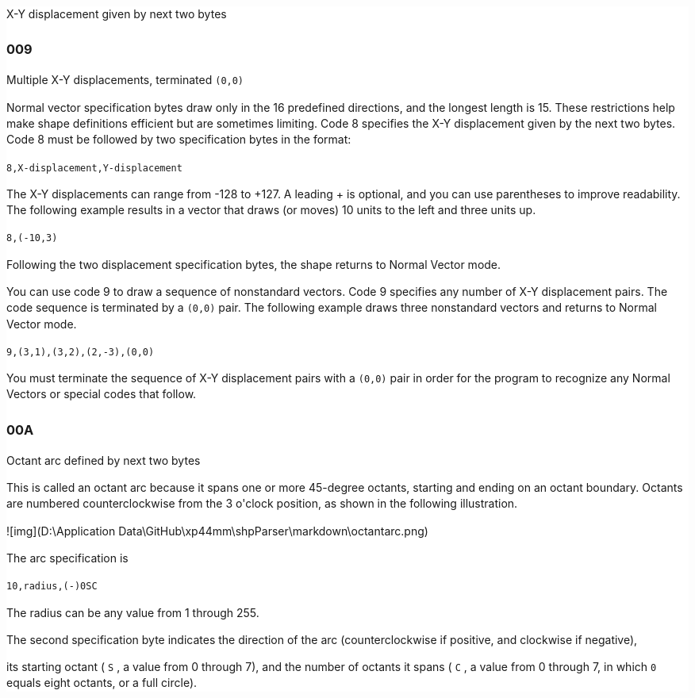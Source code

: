 X-Y displacement given by next two bytes

### 009

Multiple X-Y displacements, terminated `(0,0)`

Normal vector specification bytes draw only in the 16 predefined directions, and the longest length is 15. These restrictions help make shape definitions efficient but are sometimes limiting. Code 8 specifies the X-Y displacement given by the next two bytes. Code 8 must be followed by two specification bytes in the format:

```
8,X-displacement,Y-displacement
```

The X-Y displacements can range from -128 to +127. A leading + is optional, and you can use parentheses to improve readability. The following example results in a vector that draws (or moves) 10 units to the left and three units up.

```
8,(-10,3)
```

Following the two displacement specification bytes, the shape returns to Normal Vector mode.

You can use code 9 to draw a sequence of nonstandard vectors. Code 9 specifies any number of X-Y displacement pairs. The code sequence is terminated by a `(0,0)` pair. The following example draws three nonstandard vectors and returns to Normal Vector mode.

```
9,(3,1),(3,2),(2,-3),(0,0)
```

You must terminate the sequence of X-Y displacement pairs with a `(0,0)` pair in order for the program to recognize any Normal Vectors or special codes that follow.



### 00A

Octant arc defined by next two bytes

This is called an octant arc because it spans one or more 45-degree octants, starting and ending on an octant boundary. Octants are numbered counterclockwise from the 3 o'clock position, as shown in the following illustration.

![img](D:\Application Data\GitHub\xp44mm\shpParser\markdown\octantarc.png)


The arc specification is

```
10,radius,(-)0SC
```

The radius can be any value from 1 through 255. 

The second specification byte indicates the direction of the arc (counterclockwise if positive, and clockwise if negative), 

its starting octant ( `S` , a value from 0 through 7), and the number of octants it spans ( `C` , a value from 0 through 7, in which `0` equals eight octants, or a full circle). 
